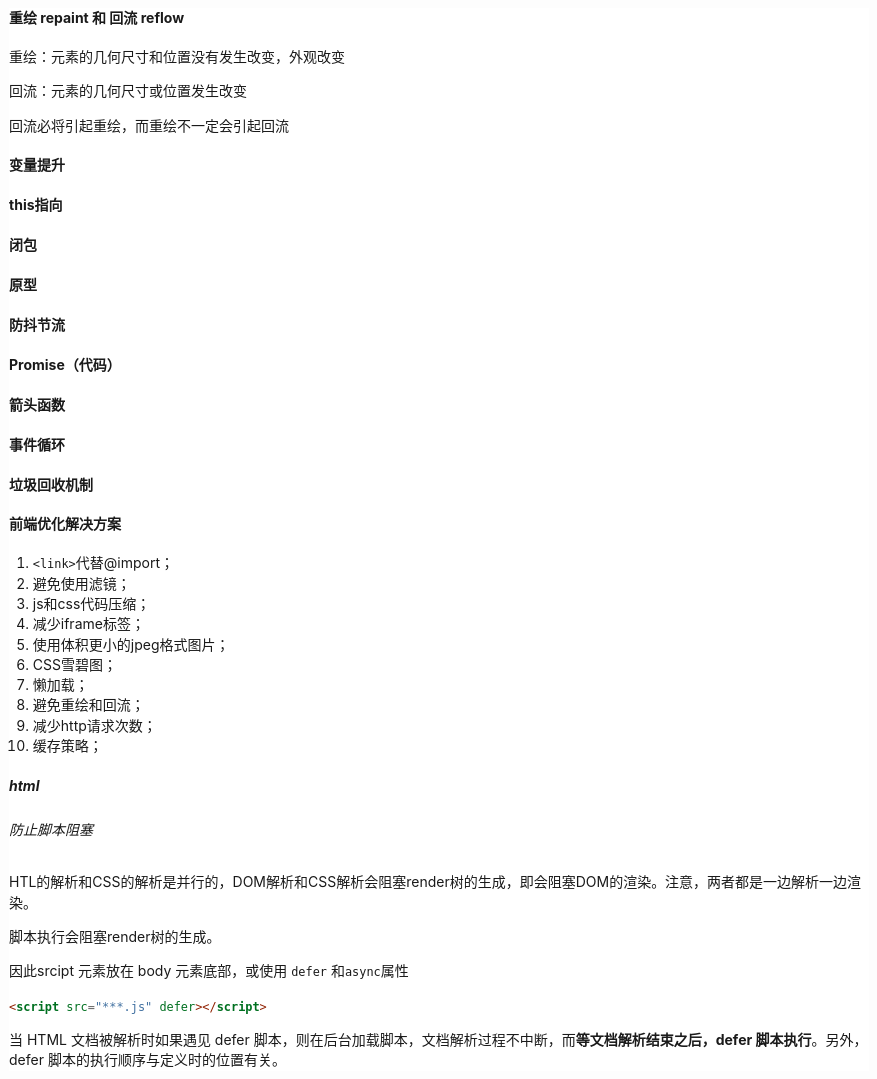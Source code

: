 

#### 重绘 repaint 和 回流  reflow

重绘：元素的几何尺寸和位置没有发生改变，外观改变

回流：元素的几何尺寸或位置发生改变

回流必将引起重绘，而重绘不一定会引起回流

#### 变量提升

#### this指向

#### 闭包

#### 原型

#### 防抖节流

#### Promise（代码）

#### 箭头函数

#### 事件循环

#### 垃圾回收机制

#### 前端优化解决方案

1. `<link>`代替@import；
2. 避免使用滤镜；
3. js和css代码压缩；
4. 减少iframe标签；
5. 使用体积更小的jpeg格式图片；
6. CSS雪碧图；
7. 懒加载；
8. 避免重绘和回流；
9. 减少http请求次数；
10. 缓存策略；

##### html

###### 防止脚本阻塞

HTL的解析和CSS的解析是并行的，DOM解析和CSS解析会阻塞render树的生成，即会阻塞DOM的渲染。注意，两者都是一边解析一边渲染。

脚本执行会阻塞render树的生成。

因此srcipt 元素放在 body 元素底部，或使用 `defer` 和`async`属性

```html
<script src="***.js" defer></script>
```

当 HTML 文档被解析时如果遇见 defer 脚本，则在后台加载脚本，文档解析过程不中断，而**等文档解析结束之后，defer 脚本执行**。另外，defer 脚本的执行顺序与定义时的位置有关。
